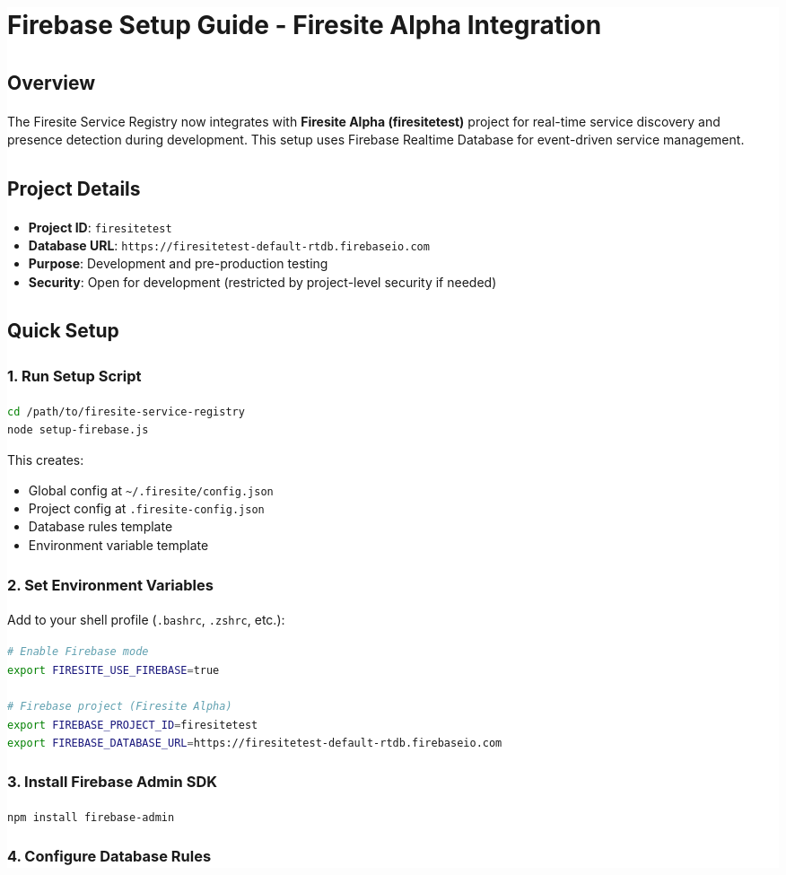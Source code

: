 # Firebase Setup Guide - Firesite Alpha Integration

## Overview

The Firesite Service Registry now integrates with **Firesite Alpha (firesitetest)** project for real-time service discovery and presence detection during development. This setup uses Firebase Realtime Database for event-driven service management.

## Project Details

- **Project ID**: `firesitetest`
- **Database URL**: `https://firesitetest-default-rtdb.firebaseio.com`
- **Purpose**: Development and pre-production testing
- **Security**: Open for development (restricted by project-level security if needed)

## Quick Setup

### 1. Run Setup Script

```bash
cd /path/to/firesite-service-registry
node setup-firebase.js
```

This creates:
- Global config at `~/.firesite/config.json`
- Project config at `.firesite-config.json`
- Database rules template
- Environment variable template

### 2. Set Environment Variables

Add to your shell profile (`.bashrc`, `.zshrc`, etc.):

```bash
# Enable Firebase mode
export FIRESITE_USE_FIREBASE=true

# Firebase project (Firesite Alpha)
export FIREBASE_PROJECT_ID=firesitetest
export FIREBASE_DATABASE_URL=https://firesitetest-default-rtdb.firebaseio.com
```

### 3. Install Firebase Admin SDK

```bash
npm install firebase-admin
```

### 4. Configure Database Rules
